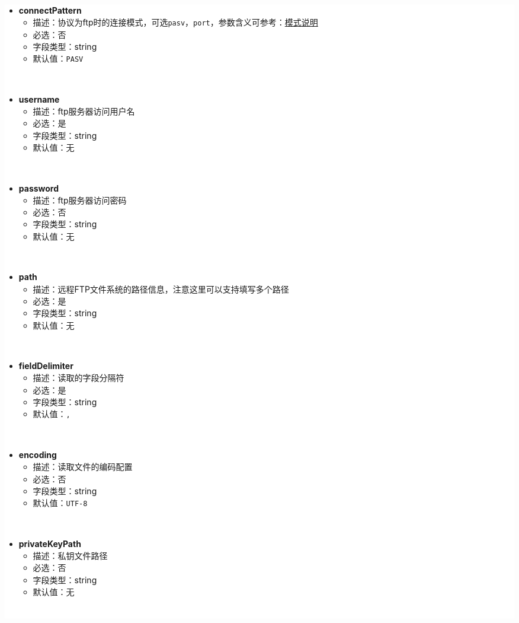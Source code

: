 - **connectPattern**
  - 描述：协议为ftp时的连接模式，可选`pasv`，`port`，参数含义可参考：[模式说明](https://blog.csdn.net/qq_16038125/article/details/72851142)
  - 必选：否
  - 字段类型：string
  - 默认值：`PASV`

<br/>

- **username**
  - 描述：ftp服务器访问用户名
  - 必选：是
  - 字段类型：string
  - 默认值：无

<br/>

- **password**
  - 描述：ftp服务器访问密码
  - 必选：否
  - 字段类型：string
  - 默认值：无

<br/>

- **path**
  - 描述：远程FTP文件系统的路径信息，注意这里可以支持填写多个路径
  - 必选：是
  - 字段类型：string
  - 默认值：无

<br/>

- **fieldDelimiter**
  - 描述：读取的字段分隔符
  - 必选：是
  - 字段类型：string
  - 默认值：`,`

<br/>

- **encoding**
  - 描述：读取文件的编码配置
  - 必选：否
  - 字段类型：string
  - 默认值：`UTF-8`

<br/>

- **privateKeyPath**
  - 描述：私钥文件路径
  - 必选：否
  - 字段类型：string
  - 默认值：无

<br/>
